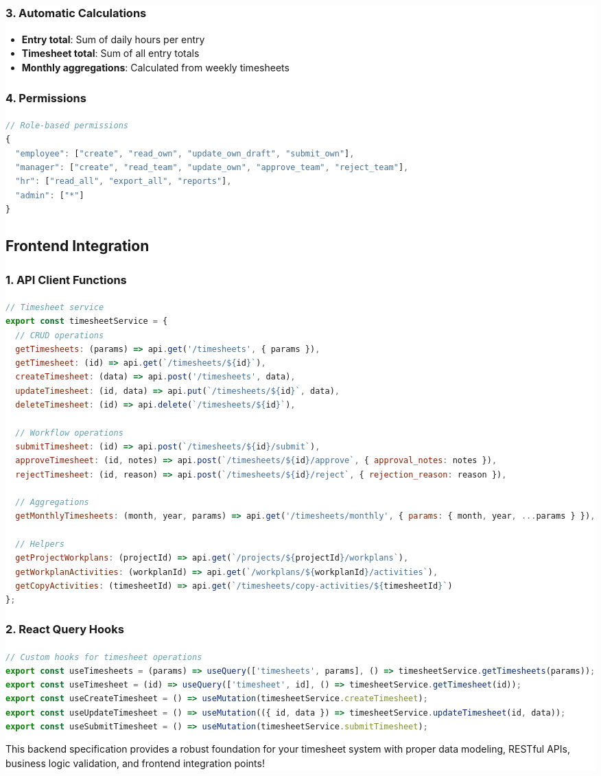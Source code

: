 ### 3. Automatic Calculations
- **Entry total**: Sum of daily hours per entry
- **Timesheet total**: Sum of all entry totals
- **Monthly aggregations**: Calculated from weekly timesheets

### 4. Permissions
```javascript
// Role-based permissions
{
  "employee": ["create", "read_own", "update_own_draft", "submit_own"],
  "manager": ["create", "read_team", "update_own", "approve_team", "reject_team"],
  "hr": ["read_all", "export_all", "reports"],
  "admin": ["*"]
}
```

## Frontend Integration

### 1. API Client Functions
```javascript
// Timesheet service
export const timesheetService = {
  // CRUD operations
  getTimesheets: (params) => api.get('/timesheets', { params }),
  getTimesheet: (id) => api.get(`/timesheets/${id}`),
  createTimesheet: (data) => api.post('/timesheets', data),
  updateTimesheet: (id, data) => api.put(`/timesheets/${id}`, data),
  deleteTimesheet: (id) => api.delete(`/timesheets/${id}`),
  
  // Workflow operations  
  submitTimesheet: (id) => api.post(`/timesheets/${id}/submit`),
  approveTimesheet: (id, notes) => api.post(`/timesheets/${id}/approve`, { approval_notes: notes }),
  rejectTimesheet: (id, reason) => api.post(`/timesheets/${id}/reject`, { rejection_reason: reason }),
  
  // Aggregations
  getMonthlyTimesheets: (month, year, params) => api.get('/timesheets/monthly', { params: { month, year, ...params } }),
  
  // Helpers
  getProjectWorkplans: (projectId) => api.get(`/projects/${projectId}/workplans`),
  getWorkplanActivities: (workplanId) => api.get(`/workplans/${workplanId}/activities`),
  getCopyActivities: (timesheetId) => api.get(`/timesheets/copy-activities/${timesheetId}`)
};
```

### 2. React Query Hooks
```javascript
// Custom hooks for timesheet operations
export const useTimesheets = (params) => useQuery(['timesheets', params], () => timesheetService.getTimesheets(params));
export const useTimesheet = (id) => useQuery(['timesheet', id], () => timesheetService.getTimesheet(id));
export const useCreateTimesheet = () => useMutation(timesheetService.createTimesheet);
export const useUpdateTimesheet = () => useMutation(({ id, data }) => timesheetService.updateTimesheet(id, data));
export const useSubmitTimesheet = () => useMutation(timesheetService.submitTimesheet);
```

This backend specification provides a robust foundation for your timesheet system with proper data modeling, RESTful APIs, business logic validation, and frontend integration points!